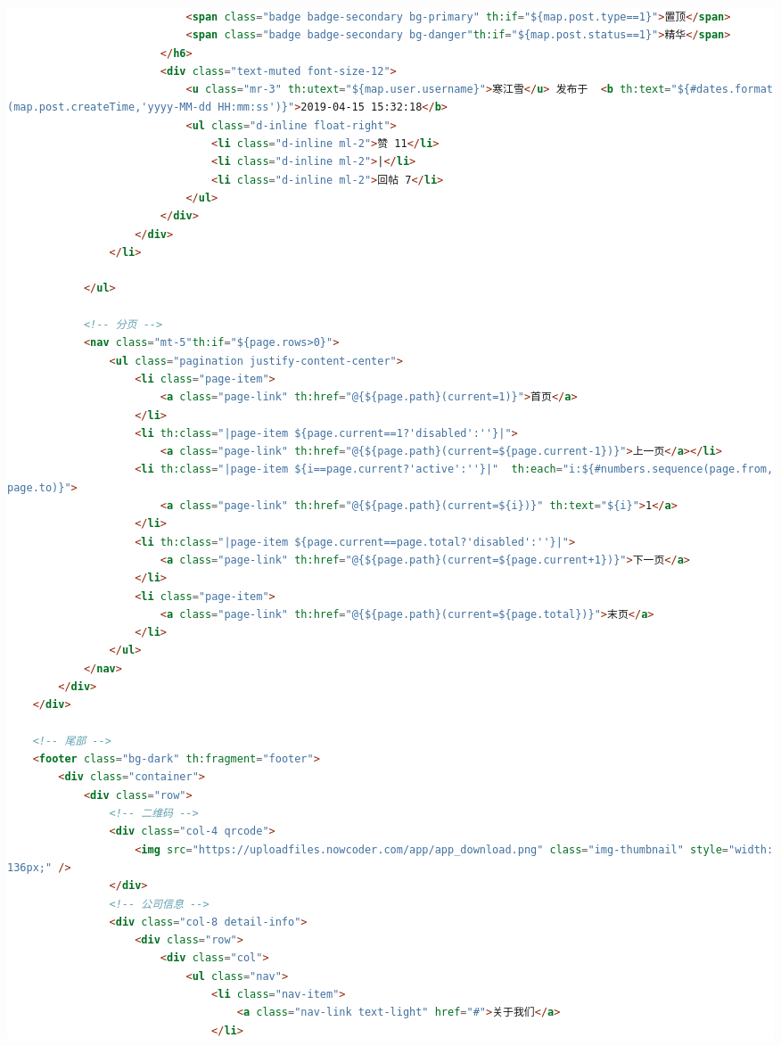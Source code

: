 ```html
                            <span class="badge badge-secondary bg-primary" th:if="${map.post.type==1}">置顶</span>
                            <span class="badge badge-secondary bg-danger"th:if="${map.post.status==1}">精华</span>
                        </h6>
                        <div class="text-muted font-size-12">
                            <u class="mr-3" th:utext="${map.user.username}">寒江雪</u> 发布于  <b th:text="${#dates.format(map.post.createTime,'yyyy-MM-dd HH:mm:ss')}">2019-04-15 15:32:18</b>
                            <ul class="d-inline float-right">
                                <li class="d-inline ml-2">赞 11</li>
                                <li class="d-inline ml-2">|</li>
                                <li class="d-inline ml-2">回帖 7</li>
                            </ul>
                        </div>
                    </div>
                </li>

            </ul>

            <!-- 分页 -->
            <nav class="mt-5"th:if="${page.rows>0}">
                <ul class="pagination justify-content-center">
                    <li class="page-item">
                        <a class="page-link" th:href="@{${page.path}(current=1)}">首页</a>
                    </li>
                    <li th:class="|page-item ${page.current==1?'disabled':''}|">
                        <a class="page-link" th:href="@{${page.path}(current=${page.current-1})}">上一页</a></li>
                    <li th:class="|page-item ${i==page.current?'active':''}|"  th:each="i:${#numbers.sequence(page.from,page.to)}">
                        <a class="page-link" th:href="@{${page.path}(current=${i})}" th:text="${i}">1</a>
                    </li>
                    <li th:class="|page-item ${page.current==page.total?'disabled':''}|">
                        <a class="page-link" th:href="@{${page.path}(current=${page.current+1})}">下一页</a>
                    </li>
                    <li class="page-item">
                        <a class="page-link" th:href="@{${page.path}(current=${page.total})}">末页</a>
                    </li>
                </ul>
            </nav>
        </div>
    </div>

    <!-- 尾部 -->
    <footer class="bg-dark" th:fragment="footer">
        <div class="container">
            <div class="row">
                <!-- 二维码 -->
                <div class="col-4 qrcode">
                    <img src="https://uploadfiles.nowcoder.com/app/app_download.png" class="img-thumbnail" style="width:136px;" />
                </div>
                <!-- 公司信息 -->
                <div class="col-8 detail-info">
                    <div class="row">
                        <div class="col">
                            <ul class="nav">
                                <li class="nav-item">
                                    <a class="nav-link text-light" href="#">关于我们</a>
                                </li>
```